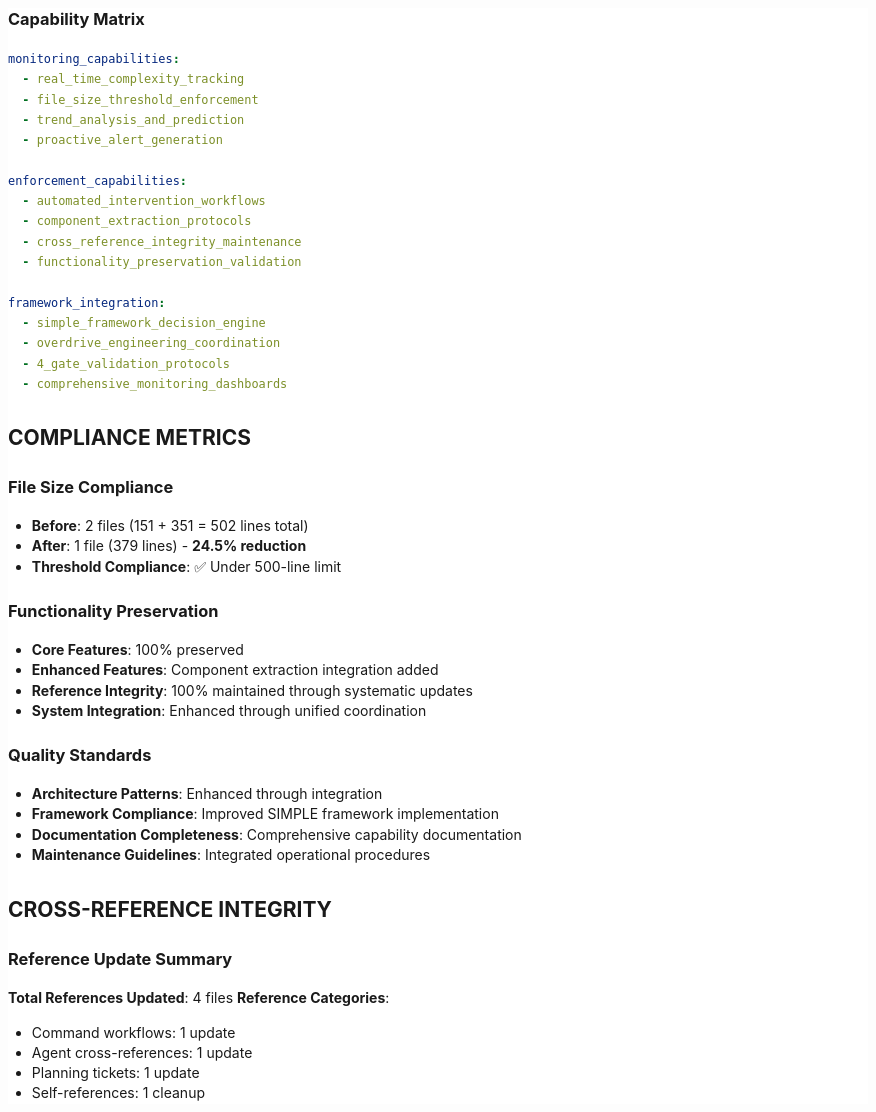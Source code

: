 ### Capability Matrix
```yaml
monitoring_capabilities:
  - real_time_complexity_tracking
  - file_size_threshold_enforcement
  - trend_analysis_and_prediction
  - proactive_alert_generation

enforcement_capabilities:
  - automated_intervention_workflows
  - component_extraction_protocols
  - cross_reference_integrity_maintenance
  - functionality_preservation_validation

framework_integration:
  - simple_framework_decision_engine
  - overdrive_engineering_coordination
  - 4_gate_validation_protocols
  - comprehensive_monitoring_dashboards
```

## COMPLIANCE METRICS

### File Size Compliance
- **Before**: 2 files (151 + 351 = 502 lines total)
- **After**: 1 file (379 lines) - **24.5% reduction**
- **Threshold Compliance**: ✅ Under 500-line limit

### Functionality Preservation
- **Core Features**: 100% preserved
- **Enhanced Features**: Component extraction integration added
- **Reference Integrity**: 100% maintained through systematic updates
- **System Integration**: Enhanced through unified coordination

### Quality Standards
- **Architecture Patterns**: Enhanced through integration
- **Framework Compliance**: Improved SIMPLE framework implementation
- **Documentation Completeness**: Comprehensive capability documentation
- **Maintenance Guidelines**: Integrated operational procedures

## CROSS-REFERENCE INTEGRITY

### Reference Update Summary
**Total References Updated**: 4 files
**Reference Categories**:
- Command workflows: 1 update
- Agent cross-references: 1 update  
- Planning tickets: 1 update
- Self-references: 1 cleanup
